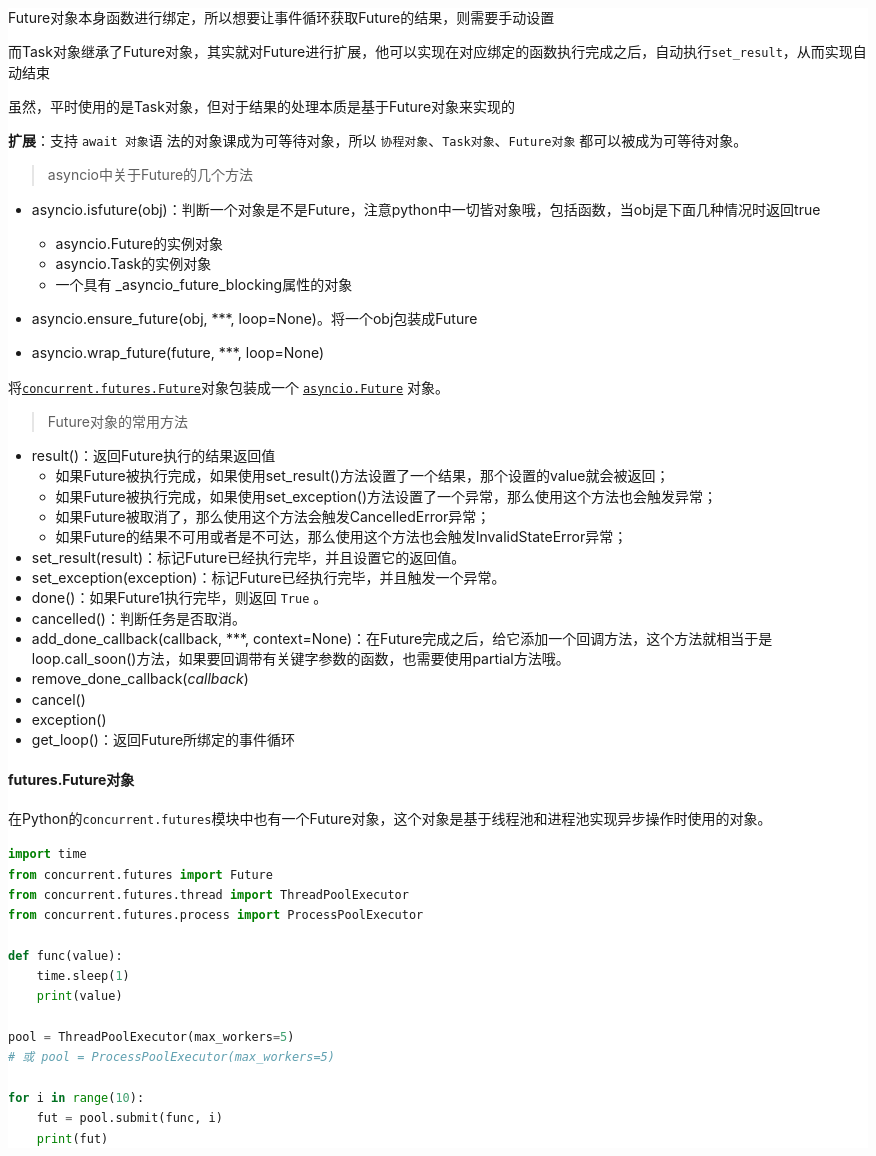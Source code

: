 Future对象本身函数进行绑定，所以想要让事件循环获取Future的结果，则需要手动设置

而Task对象继承了Future对象，其实就对Future进行扩展，他可以实现在对应绑定的函数执行完成之后，自动执行`set_result`，从而实现自动结束

虽然，平时使用的是Task对象，但对于结果的处理本质是基于Future对象来实现的

**扩展**：支持 `await 对象`语 法的对象课成为可等待对象，所以 `协程对象`、`Task对象`、`Future对象` 都可以被成为可等待对象。

> asyncio中关于Future的几个方法

* asyncio.isfuture(obj)：判断一个对象是不是Future，注意python中一切皆对象哦，包括函数，当obj是下面几种情况时返回true
  * asyncio.Future的实例对象
  * asyncio.Task的实例对象
  * 一个具有 _asyncio_future_blocking属性的对象

* asyncio.ensure_future(obj, ***, loop=None)。将一个obj包装成Future

* asyncio.wrap_future(future, ***, loop=None)

将[`concurrent.futures.Future`](https://docs.python.org/3/library/concurrent.futures.html#concurrent.futures.Future)对象包装成一个 [`asyncio.Future`](https://docs.python.org/3/library/asyncio-future.html#asyncio.Future) 对象。

> Future对象的常用方法

* result()：返回Future执行的结果返回值
  * 如果Future被执行完成，如果使用set_result()方法设置了一个结果，那个设置的value就会被返回；
  * 如果Future被执行完成，如果使用set_exception()方法设置了一个异常，那么使用这个方法也会触发异常；
  * 如果Future被取消了，那么使用这个方法会触发CancelledError异常；
  * 如果Future的结果不可用或者是不可达，那么使用这个方法也会触发InvalidStateError异常；
* set_result(result)：标记Future已经执行完毕，并且设置它的返回值。
* set_exception(exception)：标记Future已经执行完毕，并且触发一个异常。
* done()：如果Future1执行完毕，则返回 `True` 。
* cancelled()：判断任务是否取消。
* add_done_callback(callback, ***, context=None)：在Future完成之后，给它添加一个回调方法，这个方法就相当于是loop.call_soon()方法，如果要回调带有关键字参数的函数，也需要使用partial方法哦。
* remove_done_callback(*callback*)
* cancel()
* exception()
* get_loop()：返回Future所绑定的事件循环



#### futures.Future对象

在Python的`concurrent.futures`模块中也有一个Future对象，这个对象是基于线程池和进程池实现异步操作时使用的对象。 

```python
import time
from concurrent.futures import Future
from concurrent.futures.thread import ThreadPoolExecutor
from concurrent.futures.process import ProcessPoolExecutor

def func(value):
    time.sleep(1)
    print(value)
    
pool = ThreadPoolExecutor(max_workers=5)
# 或 pool = ProcessPoolExecutor(max_workers=5)

for i in range(10):
    fut = pool.submit(func, i)
    print(fut)
```

